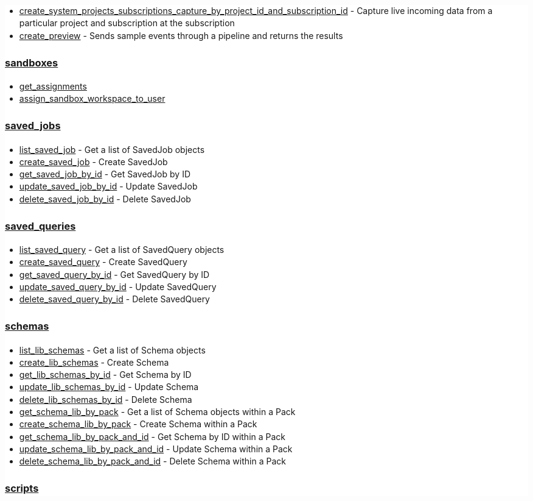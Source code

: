 * [create_system_projects_subscriptions_capture_by_project_id_and_subscription_id](docs/sdks/samples/README.md#create_system_projects_subscriptions_capture_by_project_id_and_subscription_id) - Capture live incoming data from a particular project and subscription at the subscription
* [create_preview](docs/sdks/samples/README.md#create_preview) - Sends sample events through a pipeline and returns the results

### [sandboxes](docs/sdks/sandboxes/README.md)

* [get_assignments](docs/sdks/sandboxes/README.md#get_assignments)
* [assign_sandbox_workspace_to_user](docs/sdks/sandboxes/README.md#assign_sandbox_workspace_to_user)

### [saved_jobs](docs/sdks/savedjobs/README.md)

* [list_saved_job](docs/sdks/savedjobs/README.md#list_saved_job) - Get a list of SavedJob objects
* [create_saved_job](docs/sdks/savedjobs/README.md#create_saved_job) - Create SavedJob
* [get_saved_job_by_id](docs/sdks/savedjobs/README.md#get_saved_job_by_id) - Get SavedJob by ID
* [update_saved_job_by_id](docs/sdks/savedjobs/README.md#update_saved_job_by_id) - Update SavedJob
* [delete_saved_job_by_id](docs/sdks/savedjobs/README.md#delete_saved_job_by_id) - Delete SavedJob

### [saved_queries](docs/sdks/savedqueries/README.md)

* [list_saved_query](docs/sdks/savedqueries/README.md#list_saved_query) - Get a list of SavedQuery objects
* [create_saved_query](docs/sdks/savedqueries/README.md#create_saved_query) - Create SavedQuery
* [get_saved_query_by_id](docs/sdks/savedqueries/README.md#get_saved_query_by_id) - Get SavedQuery by ID
* [update_saved_query_by_id](docs/sdks/savedqueries/README.md#update_saved_query_by_id) - Update SavedQuery
* [delete_saved_query_by_id](docs/sdks/savedqueries/README.md#delete_saved_query_by_id) - Delete SavedQuery

### [schemas](docs/sdks/schemas/README.md)

* [list_lib_schemas](docs/sdks/schemas/README.md#list_lib_schemas) - Get a list of Schema objects
* [create_lib_schemas](docs/sdks/schemas/README.md#create_lib_schemas) - Create Schema
* [get_lib_schemas_by_id](docs/sdks/schemas/README.md#get_lib_schemas_by_id) - Get Schema by ID
* [update_lib_schemas_by_id](docs/sdks/schemas/README.md#update_lib_schemas_by_id) - Update Schema
* [delete_lib_schemas_by_id](docs/sdks/schemas/README.md#delete_lib_schemas_by_id) - Delete Schema
* [get_schema_lib_by_pack](docs/sdks/schemas/README.md#get_schema_lib_by_pack) - Get a list of Schema objects within a Pack
* [create_schema_lib_by_pack](docs/sdks/schemas/README.md#create_schema_lib_by_pack) - Create Schema within a Pack
* [get_schema_lib_by_pack_and_id](docs/sdks/schemas/README.md#get_schema_lib_by_pack_and_id) - Get Schema by ID within a Pack
* [update_schema_lib_by_pack_and_id](docs/sdks/schemas/README.md#update_schema_lib_by_pack_and_id) - Update Schema within a Pack
* [delete_schema_lib_by_pack_and_id](docs/sdks/schemas/README.md#delete_schema_lib_by_pack_and_id) - Delete Schema within a Pack

### [scripts](docs/sdks/scripts/README.md)
